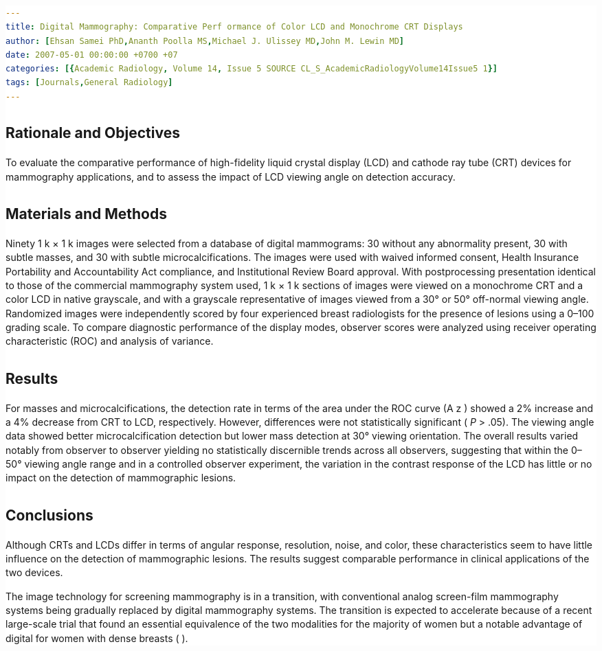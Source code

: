 ```yaml
---
title: Digital Mammography: Comparative Perf ormance of Color LCD and Monochrome CRT Displays
author: [Ehsan Samei PhD,Ananth Poolla MS,Michael J. Ulissey MD,John M. Lewin MD]
date: 2007-05-01 00:00:00 +0700 +07
categories: [{Academic Radiology, Volume 14, Issue 5 SOURCE CL_S_AcademicRadiologyVolume14Issue5 1}]
tags: [Journals,General Radiology]
---
```

## Rationale and Objectives

To evaluate the comparative performance of high-fidelity liquid crystal display (LCD) and cathode ray tube (CRT) devices for mammography applications, and to assess the impact of LCD viewing angle on detection accuracy.

## Materials and Methods

Ninety 1 k × 1 k images were selected from a database of digital mammograms: 30 without any abnormality present, 30 with subtle masses, and 30 with subtle microcalcifications. The images were used with waived informed consent, Health Insurance Portability and Accountability Act compliance, and Institutional Review Board approval. With postprocessing presentation identical to those of the commercial mammography system used, 1 k × 1 k sections of images were viewed on a monochrome CRT and a color LCD in native grayscale, and with a grayscale representative of images viewed from a 30° or 50° off-normal viewing angle. Randomized images were independently scored by four experienced breast radiologists for the presence of lesions using a 0–100 grading scale. To compare diagnostic performance of the display modes, observer scores were analyzed using receiver operating characteristic (ROC) and analysis of variance.

## Results

For masses and microcalcifications, the detection rate in terms of the area under the ROC curve (A  z ) showed a 2% increase and a 4% decrease from CRT to LCD, respectively. However, differences were not statistically significant ( _P_ \> .05). The viewing angle data showed better microcalcification detection but lower mass detection at 30° viewing orientation. The overall results varied notably from observer to observer yielding no statistically discernible trends across all observers, suggesting that within the 0–50° viewing angle range and in a controlled observer experiment, the variation in the contrast response of the LCD has little or no impact on the detection of mammographic lesions.

## Conclusions

Although CRTs and LCDs differ in terms of angular response, resolution, noise, and color, these characteristics seem to have little influence on the detection of mammographic lesions. The results suggest comparable performance in clinical applications of the two devices.

The image technology for screening mammography is in a transition, with conventional analog screen-film mammography systems being gradually replaced by digital mammography systems. The transition is expected to accelerate because of a recent large-scale trial that found an essential equivalence of the two modalities for the majority of women but a notable advantage of digital for women with dense breasts ( ).
